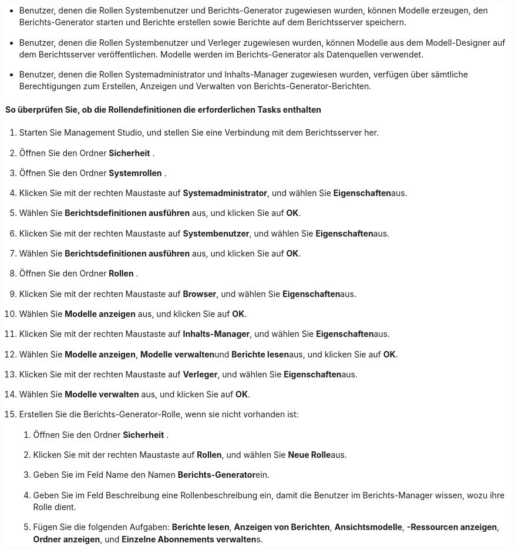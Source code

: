 -   Benutzer, denen die Rollen Systembenutzer und Berichts-Generator zugewiesen wurden, können Modelle erzeugen, den Berichts-Generator starten und Berichte erstellen sowie Berichte auf dem Berichtsserver speichern.  
  
-   Benutzer, denen die Rollen Systembenutzer und Verleger zugewiesen wurden, können Modelle aus dem Modell-Designer auf dem Berichtsserver veröffentlichen. Modelle werden im Berichts-Generator als Datenquellen verwendet.  
  
-   Benutzer, denen die Rollen Systemadministrator und Inhalts-Manager zugewiesen wurden, verfügen über sämtliche Berechtigungen zum Erstellen, Anzeigen und Verwalten von Berichts-Generator-Berichten.  
  
#### <a name="to-verify-required-tasks-are-in-the-role-definitions"></a>So überprüfen Sie, ob die Rollendefinitionen die erforderlichen Tasks enthalten  
  
1.  Starten Sie Management Studio, und stellen Sie eine Verbindung mit dem Berichtsserver her.  
  
2.  Öffnen Sie den Ordner **Sicherheit** .  
  
3.  Öffnen Sie den Ordner **Systemrollen** .  
  
4.  Klicken Sie mit der rechten Maustaste auf **Systemadministrator**, und wählen Sie **Eigenschaften**aus.  
  
5.  Wählen Sie **Berichtsdefinitionen ausführen** aus, und klicken Sie auf **OK**.  
  
6.  Klicken Sie mit der rechten Maustaste auf **Systembenutzer**, und wählen Sie **Eigenschaften**aus.  
  
7.  Wählen Sie **Berichtsdefinitionen ausführen** aus, und klicken Sie auf **OK**.  
  
8.  Öffnen Sie den Ordner **Rollen** .  
  
9. Klicken Sie mit der rechten Maustaste auf **Browser**, und wählen Sie **Eigenschaften**aus.  
  
10. Wählen Sie **Modelle anzeigen** aus, und klicken Sie auf **OK**.  
  
11. Klicken Sie mit der rechten Maustaste auf **Inhalts-Manager**, und wählen Sie **Eigenschaften**aus.  
  
12. Wählen Sie **Modelle anzeigen**, **Modelle verwalten**und **Berichte lesen**aus, und klicken Sie auf **OK**.  
  
13. Klicken Sie mit der rechten Maustaste auf **Verleger**, und wählen Sie **Eigenschaften**aus.  
  
14. Wählen Sie **Modelle verwalten** aus, und klicken Sie auf **OK**.  
  
15. Erstellen Sie die Berichts-Generator-Rolle, wenn sie nicht vorhanden ist:  
  
    1.  Öffnen Sie den Ordner **Sicherheit** .  
  
    2.  Klicken Sie mit der rechten Maustaste auf **Rollen**, und wählen Sie **Neue Rolle**aus.  
  
    3.  Geben Sie im Feld Name den Namen **Berichts-Generator**ein.  
  
    4.  Geben Sie im Feld Beschreibung eine Rollenbeschreibung ein, damit die Benutzer im Berichts-Manager wissen, wozu ihre Rolle dient.  
  
    5.  Fügen Sie die folgenden Aufgaben: **Berichte lesen**, **Anzeigen von Berichten**, **Ansichtsmodelle**, **-Ressourcen anzeigen**, **Ordner anzeigen**, und  **Einzelne Abonnements verwalten**s.  
  